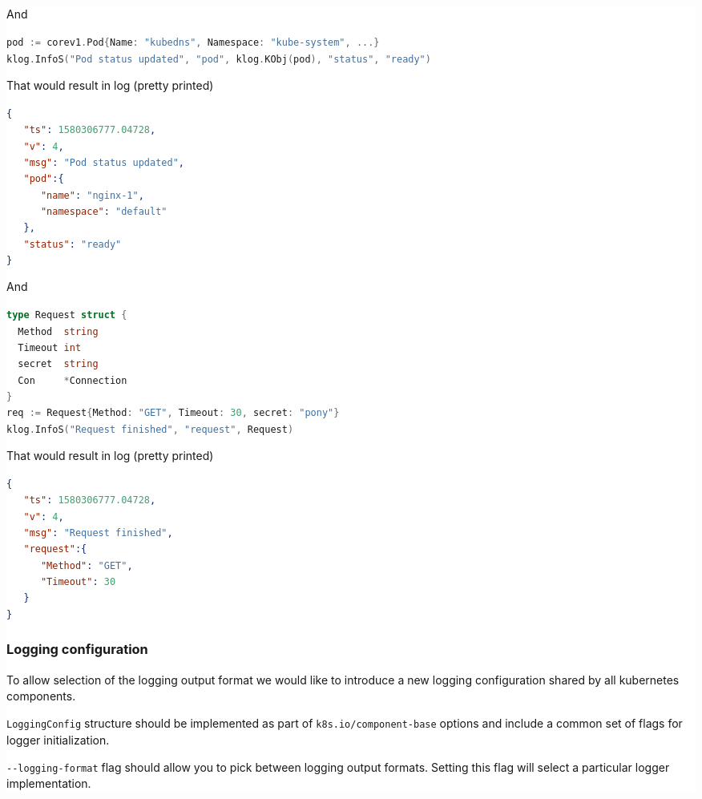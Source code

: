 And

```go
pod := corev1.Pod{Name: "kubedns", Namespace: "kube-system", ...}
klog.InfoS("Pod status updated", "pod", klog.KObj(pod), "status", "ready")
```

That would result in log (pretty printed)
```json
{
   "ts": 1580306777.04728,
   "v": 4,
   "msg": "Pod status updated",
   "pod":{
      "name": "nginx-1",
      "namespace": "default"
   },
   "status": "ready"
}
```

And

```go
type Request struct {
  Method  string
  Timeout int
  secret  string
  Con     *Connection
}
req := Request{Method: "GET", Timeout: 30, secret: "pony"}
klog.InfoS("Request finished", "request", Request)
```

That would result in log (pretty printed)
```json
{
   "ts": 1580306777.04728,
   "v": 4,
   "msg": "Request finished",
   "request":{
      "Method": "GET",
      "Timeout": 30
   }
}
```

### Logging configuration

To allow selection of the logging output format we would like to introduce a new logging configuration shared by all kubernetes components.

`LoggingConfig` structure should be implemented as part of `k8s.io/component-base` options and include a common set of flags for logger initialization.

`--logging-format` flag should allow you to pick between logging output formats. Setting this flag will select a particular logger implementation.
